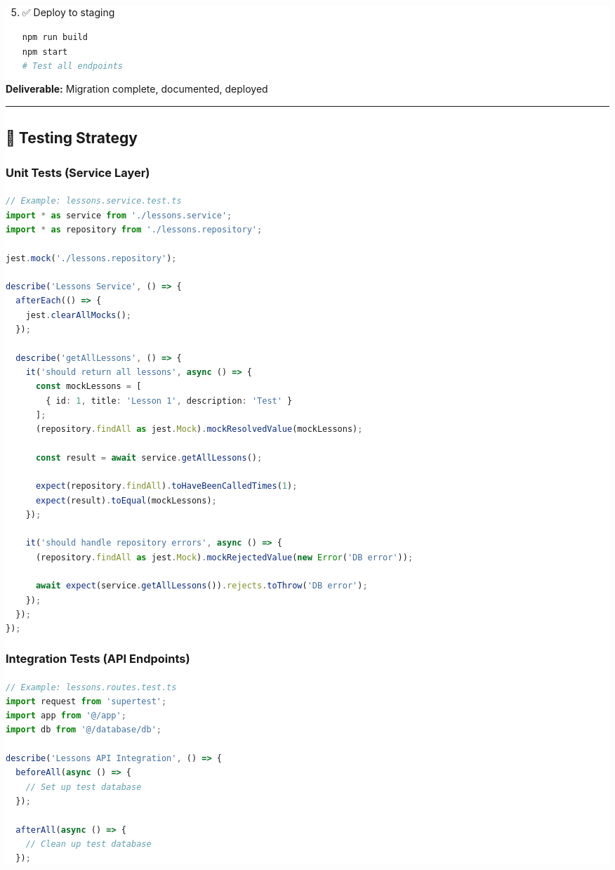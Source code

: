 5. ✅ Deploy to staging
   ```bash
   npm run build
   npm start
   # Test all endpoints
   ```

**Deliverable:** Migration complete, documented, deployed

---

## 🧪 Testing Strategy

### Unit Tests (Service Layer)
```typescript
// Example: lessons.service.test.ts
import * as service from './lessons.service';
import * as repository from './lessons.repository';

jest.mock('./lessons.repository');

describe('Lessons Service', () => {
  afterEach(() => {
    jest.clearAllMocks();
  });

  describe('getAllLessons', () => {
    it('should return all lessons', async () => {
      const mockLessons = [
        { id: 1, title: 'Lesson 1', description: 'Test' }
      ];
      (repository.findAll as jest.Mock).mockResolvedValue(mockLessons);

      const result = await service.getAllLessons();

      expect(repository.findAll).toHaveBeenCalledTimes(1);
      expect(result).toEqual(mockLessons);
    });

    it('should handle repository errors', async () => {
      (repository.findAll as jest.Mock).mockRejectedValue(new Error('DB error'));

      await expect(service.getAllLessons()).rejects.toThrow('DB error');
    });
  });
});
```

### Integration Tests (API Endpoints)
```typescript
// Example: lessons.routes.test.ts
import request from 'supertest';
import app from '@/app';
import db from '@/database/db';

describe('Lessons API Integration', () => {
  beforeAll(async () => {
    // Set up test database
  });

  afterAll(async () => {
    // Clean up test database
  });

```